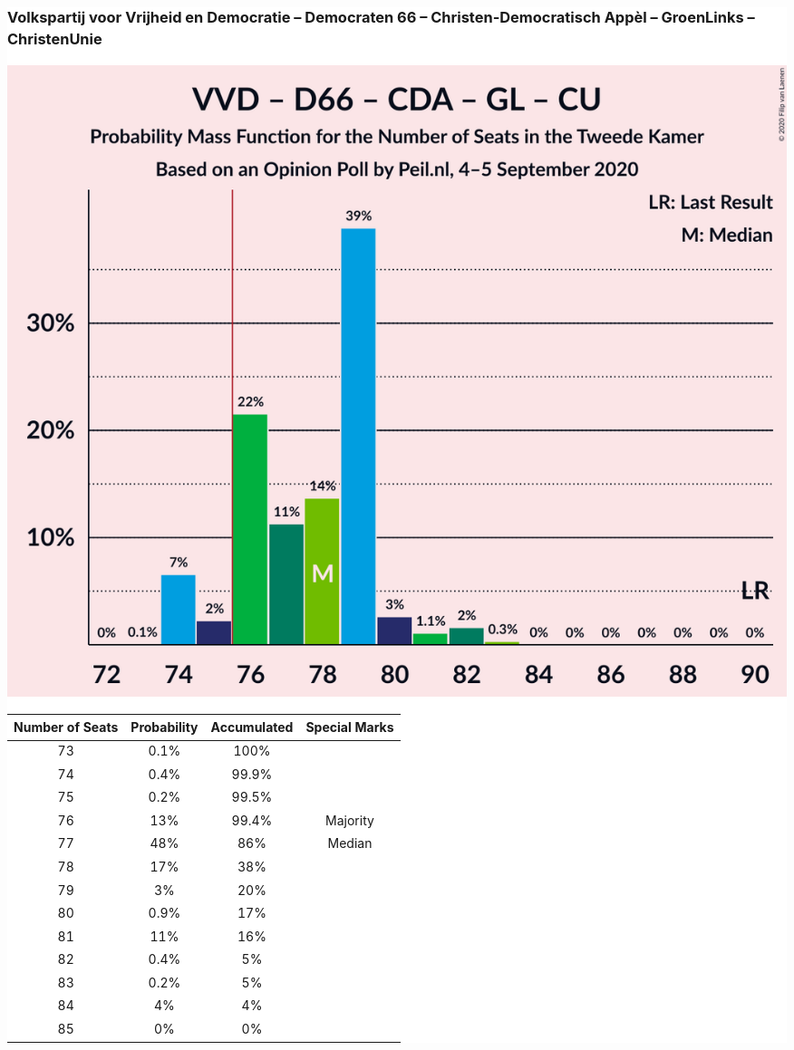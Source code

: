 ### Volkspartij voor Vrijheid en Democratie – Democraten 66 – Christen-Democratisch Appèl – GroenLinks – ChristenUnie

![Graph with seats probability mass function not yet produced](2020-09-05-Peilnl-coalitions-seats-pmf-vvd–d66–cda–gl–cu.png "Seats Probability Mass Function")

| Number of Seats | Probability | Accumulated | Special Marks |
|:---------------:|:-----------:|:-----------:|:-------------:|
| 73 | 0.1% | 100% |  |
| 74 | 0.4% | 99.9% |  |
| 75 | 0.2% | 99.5% |  |
| 76 | 13% | 99.4% | Majority |
| 77 | 48% | 86% | Median |
| 78 | 17% | 38% |  |
| 79 | 3% | 20% |  |
| 80 | 0.9% | 17% |  |
| 81 | 11% | 16% |  |
| 82 | 0.4% | 5% |  |
| 83 | 0.2% | 5% |  |
| 84 | 4% | 4% |  |
| 85 | 0% | 0% |  |